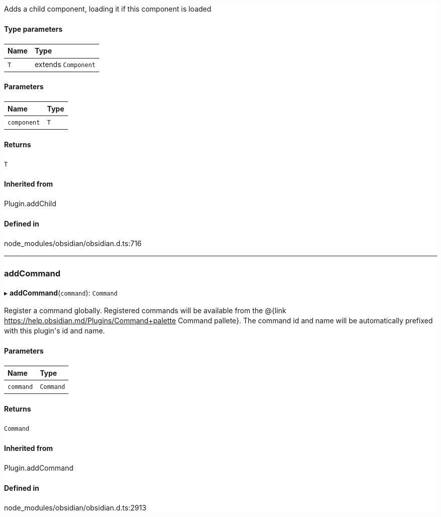 Adds a child component, loading it if this component is loaded

#### Type parameters

| Name | Type |
| :------ | :------ |
| `T` | extends `Component` |

#### Parameters

| Name | Type |
| :------ | :------ |
| `component` | `T` |

#### Returns

`T`

#### Inherited from

Plugin.addChild

#### Defined in

node_modules/obsidian/obsidian.d.ts:716

___

### addCommand

▸ **addCommand**(`command`): `Command`

Register a command globally.
Registered commands will be available from the @{link https://help.obsidian.md/Plugins/Command+palette Command pallete}.
The command id and name will be automatically prefixed with this plugin's id and name.

#### Parameters

| Name | Type |
| :------ | :------ |
| `command` | `Command` |

#### Returns

`Command`

#### Inherited from

Plugin.addCommand

#### Defined in

node_modules/obsidian/obsidian.d.ts:2913
